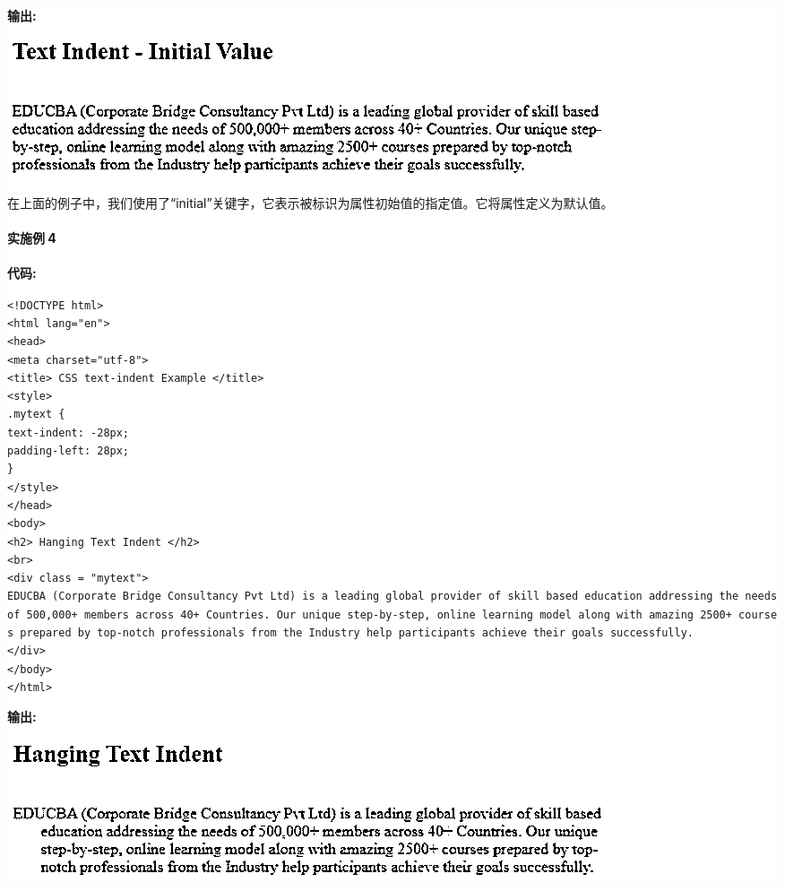 **输出:**

![Example-1.3](img/38509ae8f682d6bb89f46f11c2a546be.png)



在上面的例子中，我们使用了“initial”关键字，它表示被标识为属性初始值的指定值。它将属性定义为默认值。

#### 实施例 4

**代码:**

```
<!DOCTYPE html>
<html lang="en">
<head>
<meta charset="utf-8">
<title> CSS text-indent Example </title>
<style>
.mytext {
text-indent: -28px;
padding-left: 28px;
}
</style>
</head>
<body>
<h2> Hanging Text Indent </h2>
<br>
<div class = "mytext">
EDUCBA (Corporate Bridge Consultancy Pvt Ltd) is a leading global provider of skill based education addressing the needs of 500,000+ members across 40+ Countries. Our unique step-by-step, online learning model along with amazing 2500+ courses prepared by top-notch professionals from the Industry help participants achieve their goals successfully.
</div>
</body>
</html>
```

**输出:**

![Example-1.4](img/8de95d9bd8f4ec4a3a03804058fdaa20.png)
